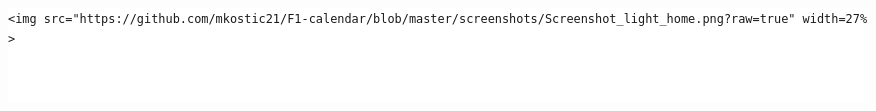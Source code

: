     <img src="https://github.com/mkostic21/F1-calendar/blob/master/screenshots/Screenshot_light_home.png?raw=true" width=27%>
</div>
<br/><br/>
